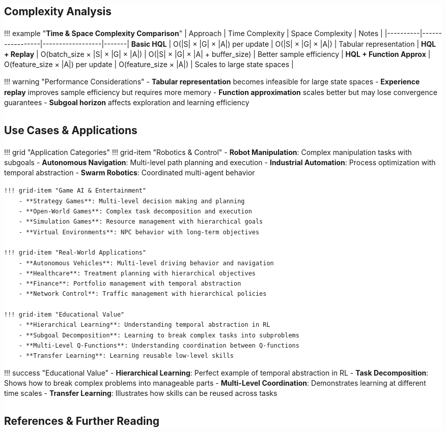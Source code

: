 ## Complexity Analysis

!!! example "**Time & Space Complexity Comparison**"
    | Approach | Time Complexity | Space Complexity | Notes |
    |----------|-----------------|------------------|-------|
    **Basic HQL** | O(|S| × |G| × |A|) per update | O(|S| × |G| × |A|) | Tabular representation |
    **HQL + Replay** | O(batch_size × |S| × |G| × |A|) | O(|S| × |G| × |A| + buffer_size) | Better sample efficiency |
    **HQL + Function Approx** | O(feature_size × |A|) per update | O(feature_size × |A|) | Scales to large state spaces |

!!! warning "Performance Considerations"
    - **Tabular representation** becomes infeasible for large state spaces
    - **Experience replay** improves sample efficiency but requires more memory
    - **Function approximation** scales better but may lose convergence guarantees
    - **Subgoal horizon** affects exploration and learning efficiency

## Use Cases & Applications

!!! grid "Application Categories"
    !!! grid-item "Robotics & Control"
        - **Robot Manipulation**: Complex manipulation tasks with subgoals
        - **Autonomous Navigation**: Multi-level path planning and execution
        - **Industrial Automation**: Process optimization with temporal abstraction
        - **Swarm Robotics**: Coordinated multi-agent behavior

    !!! grid-item "Game AI & Entertainment"
        - **Strategy Games**: Multi-level decision making and planning
        - **Open-World Games**: Complex task decomposition and execution
        - **Simulation Games**: Resource management with hierarchical goals
        - **Virtual Environments**: NPC behavior with long-term objectives

    !!! grid-item "Real-World Applications"
        - **Autonomous Vehicles**: Multi-level driving behavior and navigation
        - **Healthcare**: Treatment planning with hierarchical objectives
        - **Finance**: Portfolio management with temporal abstraction
        - **Network Control**: Traffic management with hierarchical policies

    !!! grid-item "Educational Value"
        - **Hierarchical Learning**: Understanding temporal abstraction in RL
        - **Subgoal Decomposition**: Learning to break complex tasks into subproblems
        - **Multi-Level Q-Functions**: Understanding coordination between Q-functions
        - **Transfer Learning**: Learning reusable low-level skills

!!! success "Educational Value"
    - **Hierarchical Learning**: Perfect example of temporal abstraction in RL
    - **Task Decomposition**: Shows how to break complex problems into manageable parts
    - **Multi-Level Coordination**: Demonstrates learning at different time scales
    - **Transfer Learning**: Illustrates how skills can be reused across tasks

## References & Further Reading
